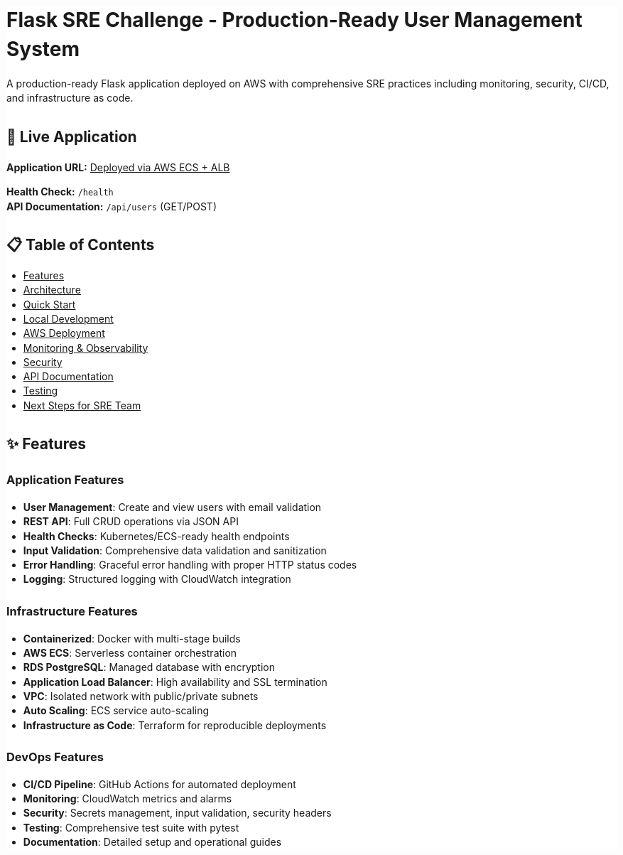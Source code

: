 # Flask SRE Challenge - Production-Ready User Management System

A production-ready Flask application deployed on AWS with comprehensive SRE practices including monitoring, security, CI/CD, and infrastructure as code.

## 🚀 Live Application

**Application URL:** [Deployed via AWS ECS + ALB](http://your-alb-dns-name.us-east-1.elb.amazonaws.com)

**Health Check:** `/health`  
**API Documentation:** `/api/users` (GET/POST)

## 📋 Table of Contents

- [Features](#features)
- [Architecture](#architecture)
- [Quick Start](#quick-start)
- [Local Development](#local-development)
- [AWS Deployment](#aws-deployment)
- [Monitoring & Observability](#monitoring--observability)
- [Security](#security)
- [API Documentation](#api-documentation)
- [Testing](#testing)
- [Next Steps for SRE Team](#next-steps-for-sre-team)

## ✨ Features

### Application Features
- **User Management**: Create and view users with email validation
- **REST API**: Full CRUD operations via JSON API
- **Health Checks**: Kubernetes/ECS-ready health endpoints
- **Input Validation**: Comprehensive data validation and sanitization
- **Error Handling**: Graceful error handling with proper HTTP status codes
- **Logging**: Structured logging with CloudWatch integration

### Infrastructure Features
- **Containerized**: Docker with multi-stage builds
- **AWS ECS**: Serverless container orchestration
- **RDS PostgreSQL**: Managed database with encryption
- **Application Load Balancer**: High availability and SSL termination
- **VPC**: Isolated network with public/private subnets
- **Auto Scaling**: ECS service auto-scaling
- **Infrastructure as Code**: Terraform for reproducible deployments

### DevOps Features
- **CI/CD Pipeline**: GitHub Actions for automated deployment
- **Monitoring**: CloudWatch metrics and alarms
- **Security**: Secrets management, input validation, security headers
- **Testing**: Comprehensive test suite with pytest
- **Documentation**: Detailed setup and operational guides
